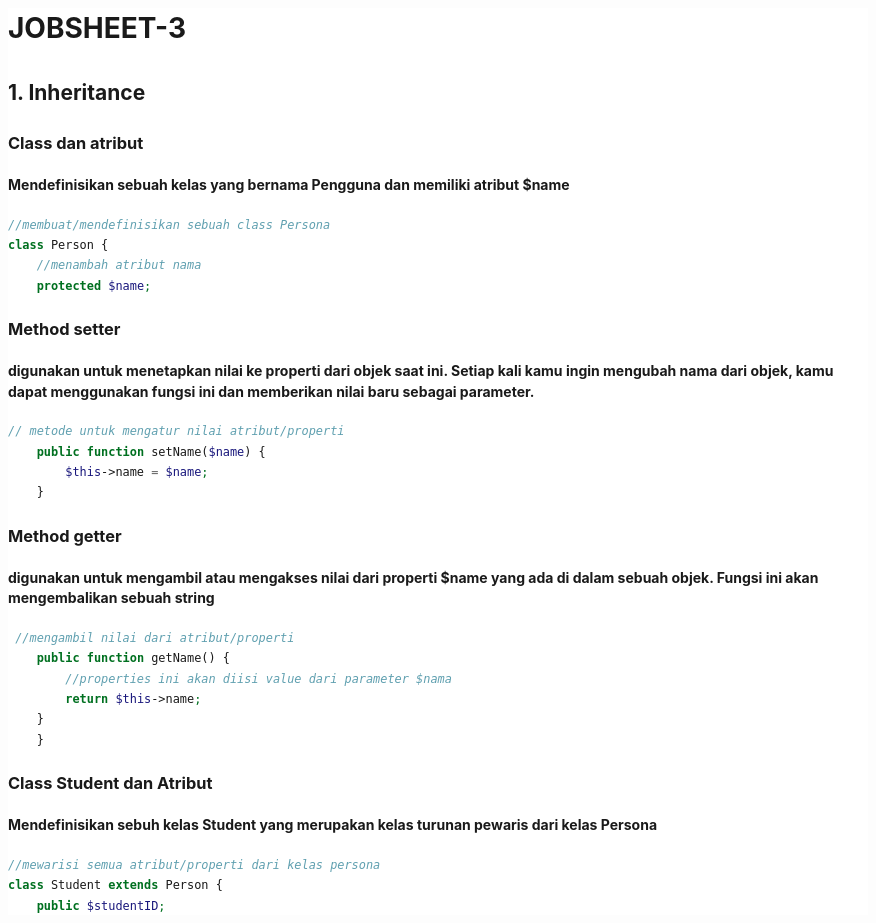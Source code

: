 # JOBSHEET-3

## 1. Inheritance
### Class dan atribut
#### Mendefinisikan sebuah kelas yang bernama Pengguna dan memiliki atribut $name

~~~ php
//membuat/mendefinisikan sebuah class Persona
class Person {
    //menambah atribut nama
    protected $name;
~~~

### Method setter
#### digunakan untuk menetapkan nilai ke properti dari objek saat ini. Setiap kali kamu ingin mengubah nama dari objek, kamu dapat menggunakan fungsi ini dan memberikan nilai baru sebagai parameter.
~~~ php 
// metode untuk mengatur nilai atribut/properti
    public function setName($name) {
        $this->name = $name;
    }
~~~


### Method getter
#### digunakan untuk mengambil atau mengakses nilai dari properti $name yang ada di dalam sebuah objek. Fungsi ini akan mengembalikan sebuah string

~~~ php
 //mengambil nilai dari atribut/properti
    public function getName() {
        //properties ini akan diisi value dari parameter $nama 
        return $this->name;
    }
    }
~~~
### Class Student dan Atribut
#### Mendefinisikan sebuh kelas Student yang merupakan kelas turunan pewaris dari kelas Persona

~~~ php
//mewarisi semua atribut/properti dari kelas persona
class Student extends Person {
    public $studentID;
~~~
